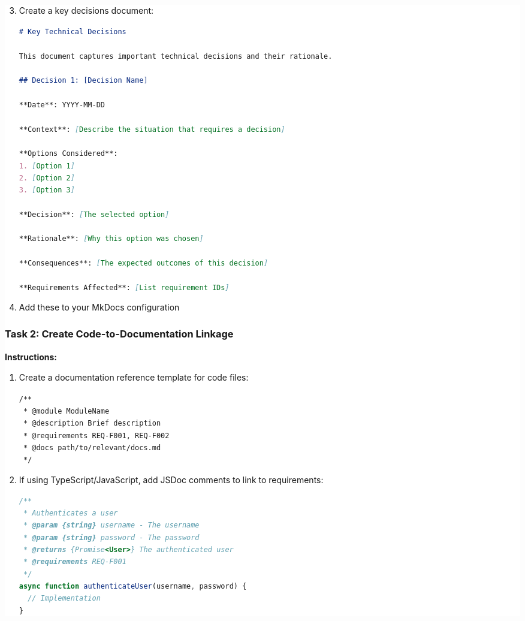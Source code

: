 3. Create a key decisions document:
   ```markdown
   # Key Technical Decisions

   This document captures important technical decisions and their rationale.

   ## Decision 1: [Decision Name]
   
   **Date**: YYYY-MM-DD
   
   **Context**: [Describe the situation that requires a decision]
   
   **Options Considered**:
   1. [Option 1]
   2. [Option 2]
   3. [Option 3]
   
   **Decision**: [The selected option]
   
   **Rationale**: [Why this option was chosen]
   
   **Consequences**: [The expected outcomes of this decision]
   
   **Requirements Affected**: [List requirement IDs]
   ```

4. Add these to your MkDocs configuration

### Task 2: Create Code-to-Documentation Linkage
**Instructions:**
1. Create a documentation reference template for code files:
   ```
   /**
    * @module ModuleName
    * @description Brief description
    * @requirements REQ-F001, REQ-F002
    * @docs path/to/relevant/docs.md
    */
   ```

2. If using TypeScript/JavaScript, add JSDoc comments to link to requirements:
   ```javascript
   /**
    * Authenticates a user
    * @param {string} username - The username
    * @param {string} password - The password
    * @returns {Promise<User>} The authenticated user
    * @requirements REQ-F001
    */
   async function authenticateUser(username, password) {
     // Implementation
   }
   ```
